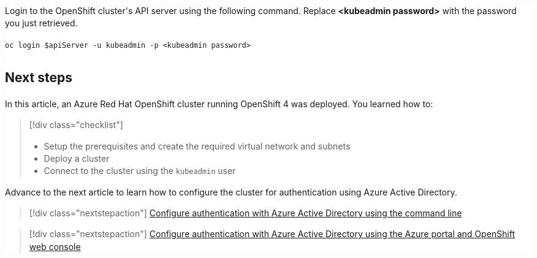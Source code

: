 Login to the OpenShift cluster's API server using the following command. Replace **\<kubeadmin password>** with the password you just retrieved.

```azurecli-interactive
oc login $apiServer -u kubeadmin -p <kubeadmin password>
```

## Next steps

In this article, an Azure Red Hat OpenShift cluster running OpenShift 4 was deployed. You learned how to:

> [!div class="checklist"]
> * Setup the prerequisites and create the required virtual network and subnets
> * Deploy a cluster
> * Connect to the cluster using the `kubeadmin` user

Advance to the next article to learn how to configure the cluster for authentication using Azure Active Directory.

> [!div class="nextstepaction"]
> [Configure authentication with Azure Active Directory using the command line](configure-azure-ad-cli.md)

> [!div class="nextstepaction"]
> [Configure authentication with Azure Active Directory using the Azure portal and OpenShift web console](configure-azure-ad-cli.md)
